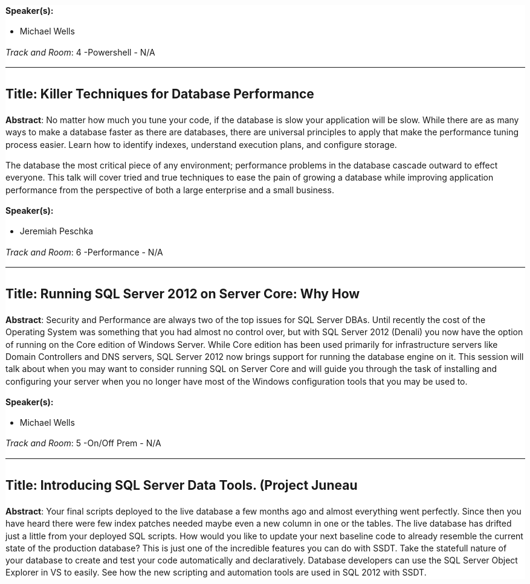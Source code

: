 **Speaker(s):**
- Michael Wells
 
*Track and Room*: 4 -Powershell - N/A
 
----------------------------------------------------------------------------------- 
 
 
## Title: Killer Techniques for Database Performance
 
**Abstract**:
No matter how much you tune your code, if the database is slow your application will be slow. While there are as many ways to make a database faster as there are databases, there are universal principles to apply that make the performance tuning process easier. Learn how to identify indexes, understand execution plans, and configure storage.

The database the most critical piece of any environment; performance problems in the database cascade outward to effect everyone. This talk will cover tried and true techniques to ease the pain of growing a database while improving application performance from the perspective of both a large enterprise and a small business. 
 
**Speaker(s):**
- Jeremiah Peschka
 
*Track and Room*: 6 -Performance  - N/A
 
----------------------------------------------------------------------------------- 
 
 
## Title: Running SQL Server 2012 on Server Core: Why  How
 
**Abstract**:
Security and Performance are always two of the top issues for SQL Server DBAs.  Until recently the cost of the Operating System was something that you had almost no control over, but with SQL Server 2012 (Denali) you now have the option of running on the Core edition of Windows Server.  While Core edition has been used primarily for infrastructure servers like Domain Controllers and DNS servers, SQL Server 2012 now brings support for running the database engine on it.  This session will talk about when you may want to consider running SQL on Server Core and will guide you through the task of installing and configuring your server when you no longer have most of the Windows configuration tools that you may be used to.
 
**Speaker(s):**
- Michael Wells
 
*Track and Room*: 5 -On/Off Prem  - N/A
 
----------------------------------------------------------------------------------- 
 
 
## Title: Introducing SQL Server Data Tools. (Project Juneau
 
**Abstract**:
Your final scripts deployed to the live database a few months ago and almost everything went perfectly. Since then you have heard there were few index patches needed maybe even a new column in one or the tables. The live database has drifted just a little from your deployed SQL scripts. How would you like to update your next baseline code to already resemble the current state of the production database? This is just one of the incredible features you can do with SSDT. Take the statefull nature of your database to create and test your code automatically and declaratively. Database developers can use the SQL Server Object Explorer in VS to easily. See how the new scripting and automation tools are used in SQL 2012 with SSDT.
 